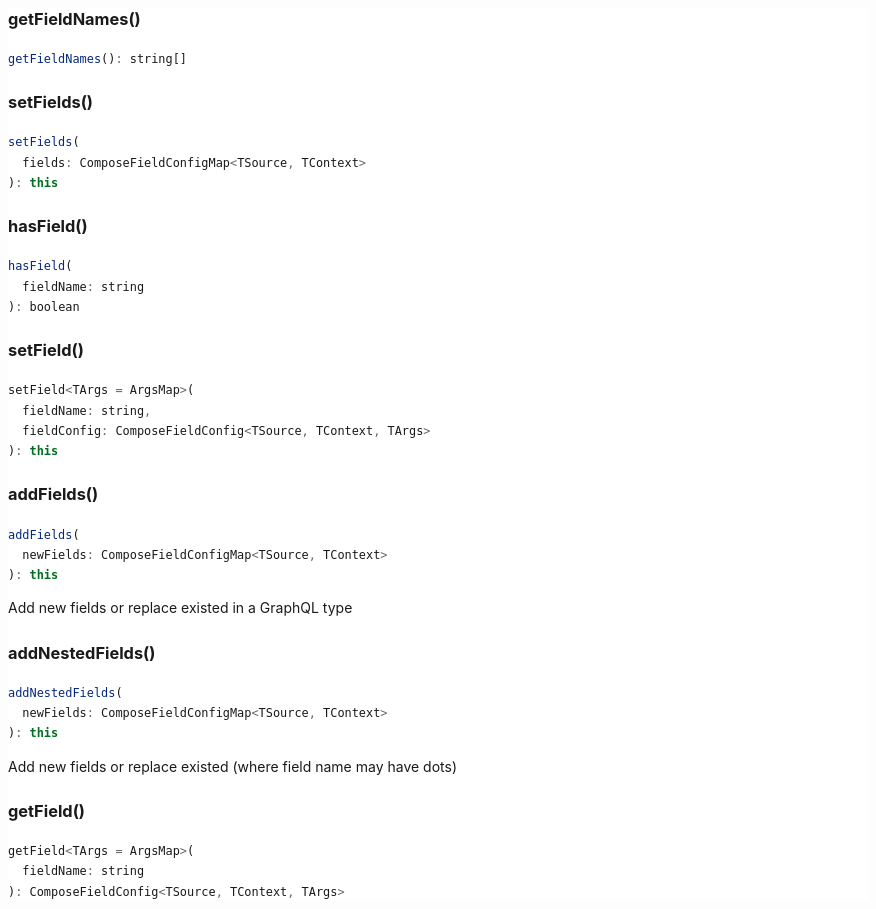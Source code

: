 ### getFieldNames()

```js
getFieldNames(): string[]
```

### setFields()

```js
setFields(
  fields: ComposeFieldConfigMap<TSource, TContext>
): this
```

### hasField()

```js
hasField(
  fieldName: string
): boolean
```

### setField()

```js
setField<TArgs = ArgsMap>(
  fieldName: string,
  fieldConfig: ComposeFieldConfig<TSource, TContext, TArgs>
): this
```

### addFields()

```js
addFields(
  newFields: ComposeFieldConfigMap<TSource, TContext>
): this
```

Add new fields or replace existed in a GraphQL type

### addNestedFields()

```js
addNestedFields(
  newFields: ComposeFieldConfigMap<TSource, TContext>
): this
```

Add new fields or replace existed (where field name may have dots)

### getField()

```js
getField<TArgs = ArgsMap>(
  fieldName: string
): ComposeFieldConfig<TSource, TContext, TArgs>
```
